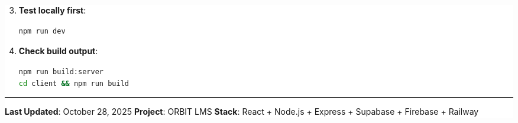 3. **Test locally first**:
   ```bash
   npm run dev
   ```

4. **Check build output**:
   ```bash
   npm run build:server
   cd client && npm run build
   ```

---

**Last Updated**: October 28, 2025
**Project**: ORBIT LMS
**Stack**: React + Node.js + Express + Supabase + Firebase + Railway

